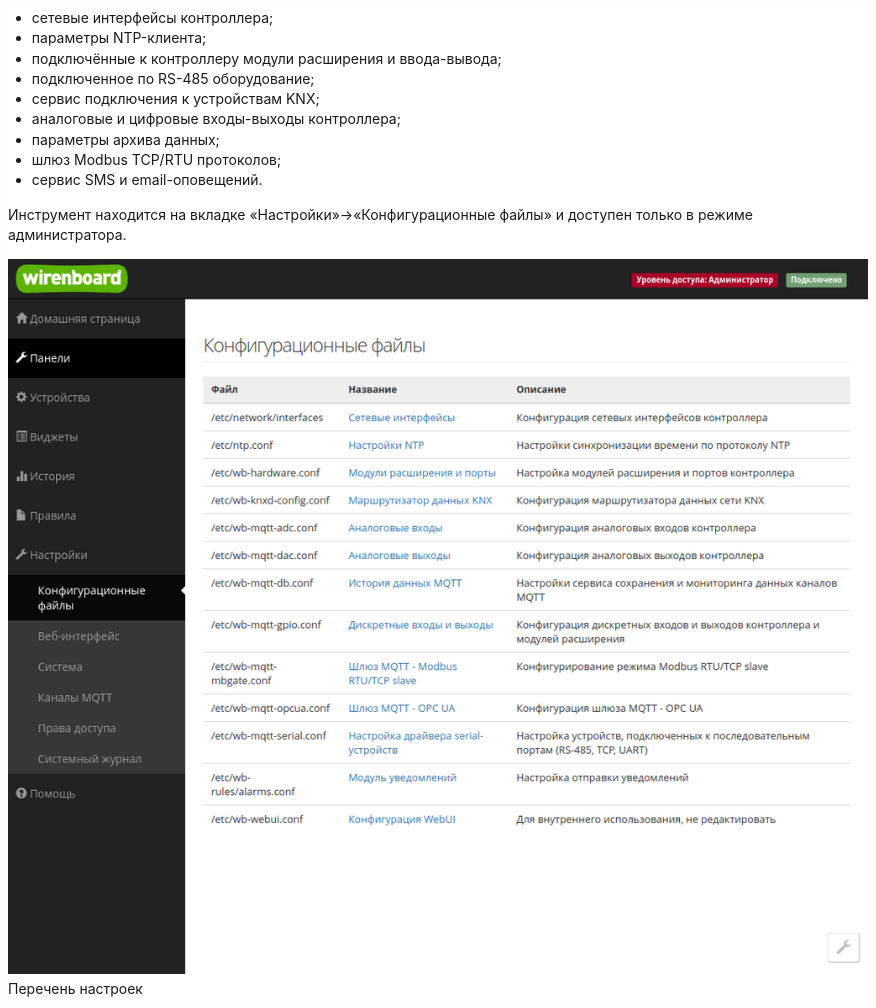 *   сетевые интерфейсы контроллера;
*   параметры NTP-клиента;
*   подключённые к контроллеру модули расширения и ввода-вывода;
*   подключенное по RS-485 оборудование;
*   сервис подключения к устройствам KNX;
*   аналоговые и цифровые входы-выходы контроллера;
*   параметры архива данных;
*   шлюз Modbus TCP/RTU протоколов;
*   сервис SMS и email-оповещений.

Инструмент находится на вкладке «Настройки»→«Конфигурационные файлы» и доступен только в режиме администратора.

![](images/image15.png)
Перечень настроек
